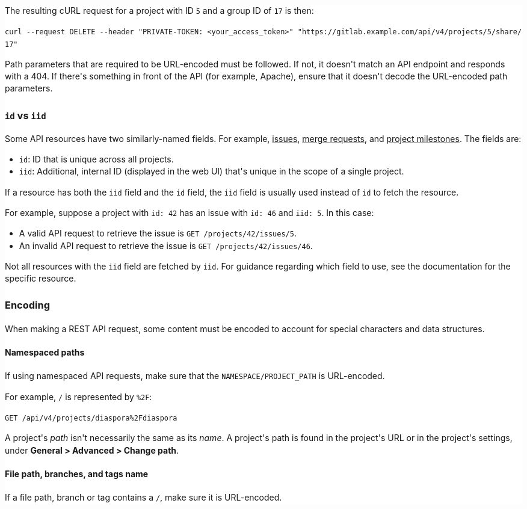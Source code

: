 The resulting cURL request for a project with ID `5` and a group ID of `17` is then:

```shell
curl --request DELETE --header "PRIVATE-TOKEN: <your_access_token>" "https://gitlab.example.com/api/v4/projects/5/share/17"
```

Path parameters that are required to be URL-encoded must be followed. If not,
it doesn't match an API endpoint and responds with a 404. If there's
something in front of the API (for example, Apache), ensure that it doesn't decode
the URL-encoded path parameters.

### `id` vs `iid`

Some API resources have two similarly-named fields. For example, [issues](../issues.md),
[merge requests](../merge_requests.md), and [project milestones](../merge_requests.md).
The fields are:

- `id`: ID that is unique across all projects.
- `iid`: Additional, internal ID (displayed in the web UI) that's unique in the
  scope of a single project.

If a resource has both the `iid` field and the `id` field, the `iid` field is
usually used instead of `id` to fetch the resource.

For example, suppose a project with `id: 42` has an issue with `id: 46` and
`iid: 5`. In this case:

- A valid API request to retrieve the issue is `GET /projects/42/issues/5`.
- An invalid API request to retrieve the issue is `GET /projects/42/issues/46`.

Not all resources with the `iid` field are fetched by `iid`. For guidance
regarding which field to use, see the documentation for the specific resource.

### Encoding

When making a REST API request, some content must be encoded to account for special characters and
data structures.

#### Namespaced paths

If using namespaced API requests, make sure that the `NAMESPACE/PROJECT_PATH` is
URL-encoded.

For example, `/` is represented by `%2F`:

```plaintext
GET /api/v4/projects/diaspora%2Fdiaspora
```

A project's _path_ isn't necessarily the same as its _name_. A project's path is
found in the project's URL or in the project's settings, under
**General > Advanced > Change path**.

#### File path, branches, and tags name

If a file path, branch or tag contains a `/`, make sure it is URL-encoded.
